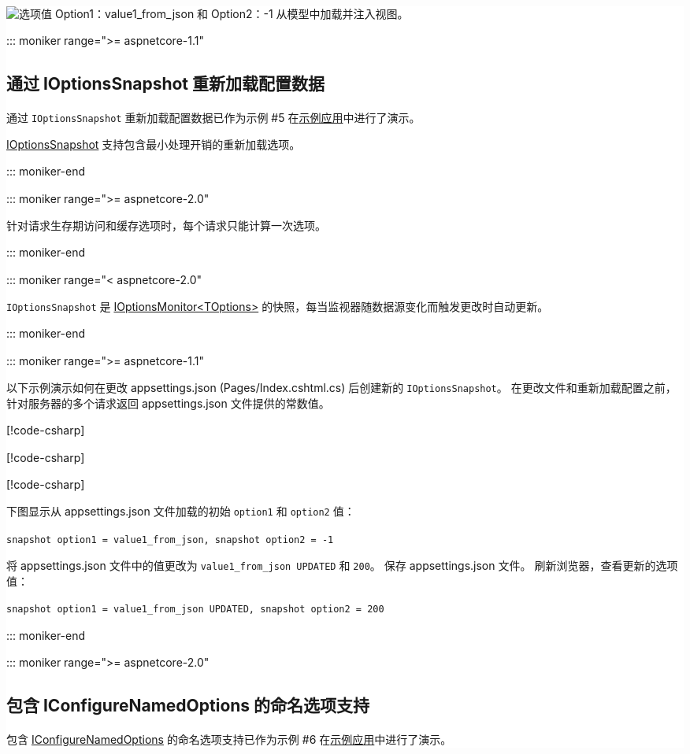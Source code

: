 ![选项值 Option1：value1_from_json 和 Option2：-1 从模型中加载并注入视图。](options/_static/view.png)

::: moniker range=">= aspnetcore-1.1"

## <a name="reload-configuration-data-with-ioptionssnapshot"></a>通过 IOptionsSnapshot 重新加载配置数据

通过 `IOptionsSnapshot` 重新加载配置数据已作为示例 &num;5 在[示例应用](https://github.com/aspnet/Docs/tree/master/aspnetcore/fundamentals/configuration/options/sample)中进行了演示。

[IOptionsSnapshot](/dotnet/api/microsoft.extensions.options.ioptionssnapshot-1) 支持包含最小处理开销的重新加载选项。

::: moniker-end

::: moniker range=">= aspnetcore-2.0"

针对请求生存期访问和缓存选项时，每个请求只能计算一次选项。

::: moniker-end

::: moniker range="< aspnetcore-2.0"

`IOptionsSnapshot` 是 [IOptionsMonitor&lt;TOptions&gt;](/dotnet/api/microsoft.extensions.options.ioptionsmonitor-1) 的快照，每当监视器随数据源变化而触发更改时自动更新。

::: moniker-end

::: moniker range=">= aspnetcore-1.1"

以下示例演示如何在更改 appsettings.json (Pages/Index.cshtml.cs) 后创建新的 `IOptionsSnapshot`。 在更改文件和重新加载配置之前，针对服务器的多个请求返回 appsettings.json 文件提供的常数值。

[!code-csharp[](options/sample/Pages/Index.cshtml.cs?range=12)]

[!code-csharp[](options/sample/Pages/Index.cshtml.cs?name=snippet2&highlight=5,11)]

[!code-csharp[](options/sample/Pages/Index.cshtml.cs?name=snippet_Example5)]

下图显示从 appsettings.json 文件加载的初始 `option1` 和 `option2` 值：

```html
snapshot option1 = value1_from_json, snapshot option2 = -1
```

将 appsettings.json 文件中的值更改为 `value1_from_json UPDATED` 和 `200`。 保存 appsettings.json 文件。 刷新浏览器，查看更新的选项值：

```html
snapshot option1 = value1_from_json UPDATED, snapshot option2 = 200
```

::: moniker-end

::: moniker range=">= aspnetcore-2.0"

## <a name="named-options-support-with-iconfigurenamedoptions"></a>包含 IConfigureNamedOptions 的命名选项支持

包含 [IConfigureNamedOptions](/dotnet/api/microsoft.extensions.options.iconfigurenamedoptions-1) 的命名选项支持已作为示例 &num;6 在[示例应用](https://github.com/aspnet/Docs/tree/master/aspnetcore/fundamentals/configuration/options/sample)中进行了演示。
